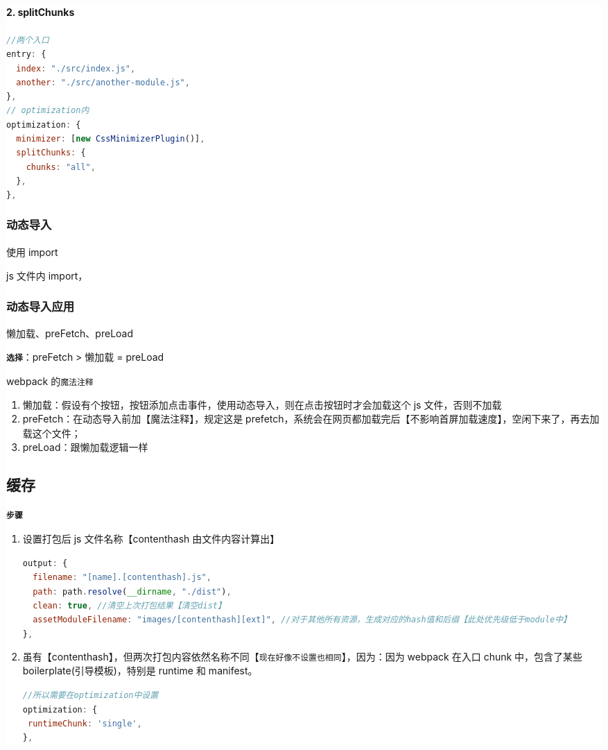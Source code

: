 #### 2. splitChunks

```js
//两个入口
entry: {
  index: "./src/index.js",
  another: "./src/another-module.js",
},
// optimization内
optimization: {
  minimizer: [new CssMinimizerPlugin()],
  splitChunks: {
    chunks: "all",
  },
},
```

### 动态导入

使用 import

js 文件内 import，

### 动态导入应用

懒加载、preFetch、preLoad

**`选择`**：preFetch > 懒加载 = preLoad

webpack 的`魔法注释`

1. 懒加载：假设有个按钮，按钮添加点击事件，使用动态导入，则在点击按钮时才会加载这个 js 文件，否则不加载
2. preFetch：在动态导入前加【魔法注释】，规定这是 prefetch，系统会在网页都加载完后【不影响首屏加载速度】，空闲下来了，再去加载这个文件；
3. preLoad：跟懒加载逻辑一样

## 缓存

**`步骤`**

1. 设置打包后 js 文件名称【contenthash 由文件内容计算出】

   ```js
   output: {
     filename: "[name].[contenthash].js",
     path: path.resolve(__dirname, "./dist"),
     clean: true, //清空上次打包结果【清空dist】
     assetModuleFilename: "images/[contenthash][ext]", //对于其他所有资源，生成对应的hash值和后缀【此处优先级低于module中】
   },
   ```

2. 虽有【contenthash】，但两次打包内容依然名称不同【`现在好像不设置也相同`】，因为：因为 webpack 在入口 chunk 中，包含了某些 boilerplate(引导模板)，特别是 runtime 和 manifest。

   ```js
   //所以需要在optimization中设置
   optimization: {
   	runtimeChunk: 'single',
   },
   ```
